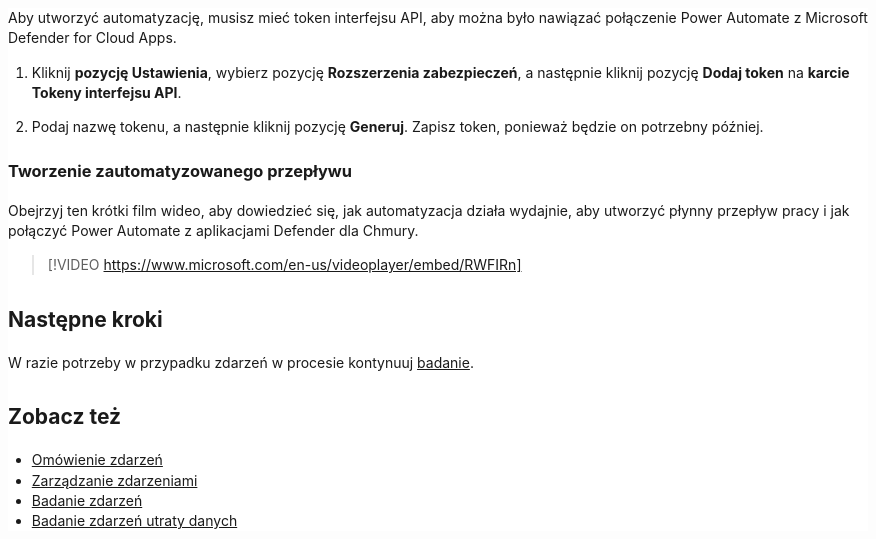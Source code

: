 Aby utworzyć automatyzację, musisz mieć token interfejsu API, aby można było nawiązać połączenie Power Automate z Microsoft Defender for Cloud Apps.

1. Kliknij **pozycję Ustawienia**, wybierz pozycję **Rozszerzenia zabezpieczeń**, a następnie kliknij pozycję **Dodaj token** na **karcie Tokeny interfejsu API**.

2. Podaj nazwę tokenu, a następnie kliknij pozycję **Generuj**. Zapisz token, ponieważ będzie on potrzebny później.

### <a name="create-an-automated-flow"></a>Tworzenie zautomatyzowanego przepływu

Obejrzyj ten krótki film wideo, aby dowiedzieć się, jak automatyzacja działa wydajnie, aby utworzyć płynny przepływ pracy i jak połączyć Power Automate z aplikacjami Defender dla Chmury. 
> [!VIDEO https://www.microsoft.com/en-us/videoplayer/embed/RWFIRn]

## <a name="next-steps"></a>Następne kroki

W razie potrzeby w przypadku zdarzeń w procesie kontynuuj [badanie](investigate-incidents.md).

## <a name="see-also"></a>Zobacz też

- [Omówienie zdarzeń](incidents-overview.md)
- [Zarządzanie zdarzeniami](manage-incidents.md)
- [Badanie zdarzeń](investigate-incidents.md)
- [Badanie zdarzeń utraty danych](investigate-dlp.md)